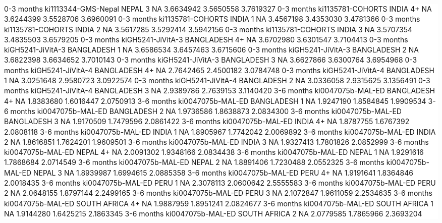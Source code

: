 0-3 months     ki1113344-GMS-Nepal        NEPAL                          3                    NA                3.6634942   3.5650558   3.7619327
0-3 months     ki1135781-COHORTS          INDIA                          4+                   NA                3.6244399   3.5528706   3.6960091
0-3 months     ki1135781-COHORTS          INDIA                          1                    NA                3.4567198   3.4353030   3.4781366
0-3 months     ki1135781-COHORTS          INDIA                          2                    NA                3.5617285   3.5292414   3.5942156
0-3 months     ki1135781-COHORTS          INDIA                          3                    NA                3.5707354   3.4835503   3.6579205
0-3 months     kiGH5241-JiVitA-3          BANGLADESH                     4+                   NA                3.6702980   3.6301547   3.7104413
0-3 months     kiGH5241-JiVitA-3          BANGLADESH                     1                    NA                3.6586534   3.6457463   3.6715606
0-3 months     kiGH5241-JiVitA-3          BANGLADESH                     2                    NA                3.6822398   3.6634652   3.7010143
0-3 months     kiGH5241-JiVitA-3          BANGLADESH                     3                    NA                3.6627866   3.6300764   3.6954968
0-3 months     kiGH5241-JiVitA-4          BANGLADESH                     4+                   NA                2.7642465   2.4500182   3.0784748
0-3 months     kiGH5241-JiVitA-4          BANGLADESH                     1                    NA                3.0251648   2.9580723   3.0922574
0-3 months     kiGH5241-JiVitA-4          BANGLADESH                     2                    NA                3.0336058   2.9315625   3.1356491
0-3 months     kiGH5241-JiVitA-4          BANGLADESH                     3                    NA                2.9389786   2.7639153   3.1140420
3-6 months     ki0047075b-MAL-ED          BANGLADESH                     4+                   NA                1.8383680   1.6016447   2.0750913
3-6 months     ki0047075b-MAL-ED          BANGLADESH                     1                    NA                1.9247190   1.8584845   1.9909534
3-6 months     ki0047075b-MAL-ED          BANGLADESH                     2                    NA                1.9736586   1.8638873   2.0834300
3-6 months     ki0047075b-MAL-ED          BANGLADESH                     3                    NA                1.9170509   1.7479596   2.0861422
3-6 months     ki0047075b-MAL-ED          INDIA                          4+                   NA                1.8787755   1.6767392   2.0808118
3-6 months     ki0047075b-MAL-ED          INDIA                          1                    NA                1.8905967   1.7742042   2.0069892
3-6 months     ki0047075b-MAL-ED          INDIA                          2                    NA                1.8616851   1.7624201   1.9609501
3-6 months     ki0047075b-MAL-ED          INDIA                          3                    NA                1.9327413   1.7801826   2.0852999
3-6 months     ki0047075b-MAL-ED          NEPAL                          4+                   NA                2.0091302   1.9348166   2.0834438
3-6 months     ki0047075b-MAL-ED          NEPAL                          1                    NA                1.9291616   1.7868684   2.0714549
3-6 months     ki0047075b-MAL-ED          NEPAL                          2                    NA                1.8891406   1.7230488   2.0552325
3-6 months     ki0047075b-MAL-ED          NEPAL                          3                    NA                1.8939987   1.6994615   2.0885358
3-6 months     ki0047075b-MAL-ED          PERU                           4+                   NA                1.9191641   1.8364846   2.0018435
3-6 months     ki0047075b-MAL-ED          PERU                           1                    NA                2.3078113   2.0600642   2.5555583
3-6 months     ki0047075b-MAL-ED          PERU                           2                    NA                2.0648155   1.8797144   2.2499165
3-6 months     ki0047075b-MAL-ED          PERU                           3                    NA                2.1072847   1.9611059   2.2534635
3-6 months     ki0047075b-MAL-ED          SOUTH AFRICA                   4+                   NA                1.9887959   1.8951241   2.0824677
3-6 months     ki0047075b-MAL-ED          SOUTH AFRICA                   1                    NA                1.9144280   1.6425215   2.1863345
3-6 months     ki0047075b-MAL-ED          SOUTH AFRICA                   2                    NA                2.0779585   1.7865966   2.3693204